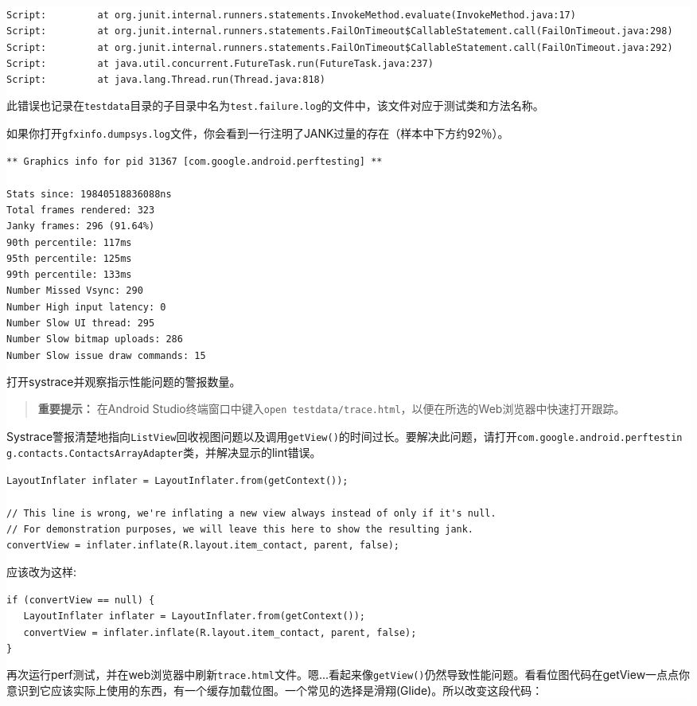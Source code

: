 ```
Script:         at org.junit.internal.runners.statements.InvokeMethod.evaluate(InvokeMethod.java:17)
Script:         at org.junit.internal.runners.statements.FailOnTimeout$CallableStatement.call(FailOnTimeout.java:298)
Script:         at org.junit.internal.runners.statements.FailOnTimeout$CallableStatement.call(FailOnTimeout.java:292)
Script:         at java.util.concurrent.FutureTask.run(FutureTask.java:237)
Script:         at java.lang.Thread.run(Thread.java:818)
```

此错误也记录在`testdata`目录的子目录中名为`test.failure.log`的文件中，该文件对应于测试类和方法名称。

如果你打开`gfxinfo.dumpsys.log`文件，你会看到一行注明了JANK过量的存在（样本中下方约92％）。

```
** Graphics info for pid 31367 [com.google.android.perftesting] **

Stats since: 19840518836088ns
Total frames rendered: 323
Janky frames: 296 (91.64%)
90th percentile: 117ms
95th percentile: 125ms
99th percentile: 133ms
Number Missed Vsync: 290
Number High input latency: 0
Number Slow UI thread: 295
Number Slow bitmap uploads: 286
Number Slow issue draw commands: 15
```

打开systrace并观察指示性能问题的警报数量。

> **重要提示：** 在Android Studio终端窗口中键入`open testdata/trace.html`，以便在所选的Web浏览器中快速打开跟踪。

Systrace警报清楚地指向`ListView`回收视图问题以及调用`getView()`的时间过长。要解决此问题，请打开`com.google.android.perftesting.contacts.ContactsArrayAdapter`类，并解决显示的lint错误。

```
LayoutInflater inflater = LayoutInflater.from(getContext());

// This line is wrong, we're inflating a new view always instead of only if it's null.
// For demonstration purposes, we will leave this here to show the resulting jank.
convertView = inflater.inflate(R.layout.item_contact, parent, false);
```

应该改为这样:

```
if (convertView == null) {
   LayoutInflater inflater = LayoutInflater.from(getContext());
   convertView = inflater.inflate(R.layout.item_contact, parent, false);
}
```

再次运行perf测试，并在web浏览器中刷新`trace.html`文件。嗯...看起来像`getView()`仍然导致性能问题。看看位图代码在getView一点点你意识到它应该实际上使用的东西，有一个缓存加载位图。一个常见的选择是滑翔(Glide)。所以改变这段代码：
